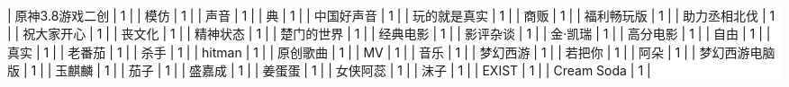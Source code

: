 | 原神3.8游戏二创 | 1 |
| 模仿 | 1 |
| 声音 | 1 |
| 典 | 1 |
| 中国好声音 | 1 |
| 玩的就是真实 | 1 |
| 商贩 | 1 |
| 福利畅玩版 | 1 |
| 助力丞相北伐 | 1 |
| 祝大家开心 | 1 |
| 丧文化 | 1 |
| 精神状态 | 1 |
| 楚门的世界 | 1 |
| 经典电影 | 1 |
| 影评杂谈 | 1 |
| 金·凯瑞 | 1 |
| 高分电影 | 1 |
| 自由 | 1 |
| 真实 | 1 |
| 老番茄 | 1 |
| 杀手 | 1 |
| hitman | 1 |
| 原创歌曲 | 1 |
| MV | 1 |
| 音乐 | 1 |
| 梦幻西游 | 1 |
| 若把你 | 1 |
| 阿朵 | 1 |
| 梦幻西游电脑版 | 1 |
| 玉麒麟 | 1 |
| 茄子 | 1 |
| 盛嘉成 | 1 |
| 姜蛋蛋 | 1 |
| 女侠阿蕊 | 1 |
| 沫子 | 1 |
| EXIST | 1 |
| Cream Soda | 1 |